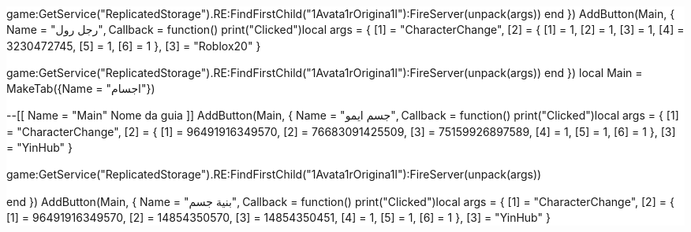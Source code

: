 game:GetService("ReplicatedStorage").RE:FindFirstChild("1Avata1rOrigina1l"):FireServer(unpack(args))
  end
})
AddButton(Main, {
  Name = "رجل رول",
  Callback = function()
    print("Clicked")local args = {
    [1] = "CharacterChange",
    [2] = {
        [1] = 1,
        [2] = 1,
        [3] = 1,
        [4] = 3230472745,
        [5] = 1,
        [6] = 1
    },
    [3] = "Roblox20"
}

game:GetService("ReplicatedStorage").RE:FindFirstChild("1Avata1rOrigina1l"):FireServer(unpack(args))
  end
})
local Main = MakeTab({Name = "اجسام"})

--[[
  Name = "Main" <string> Nome da guia
]]
AddButton(Main, {
  Name = "جسم ايمو",
  Callback = function()
print("Clicked")local args = {
[1] = "CharacterChange",
[2] = {
[1] = 96491916349570,
[2] = 76683091425509,
[3] = 75159926897589,
[4] = 1,
[5] = 1,
[6] = 1
},
[3] = "YinHub"
}

game:GetService("ReplicatedStorage").RE:FindFirstChild("1Avata1rOrigina1l"):FireServer(unpack(args))

  
  end
})
AddButton(Main, {
  Name = "بنية جسم",
  Callback = function()
print("Clicked")local args = {
[1] = "CharacterChange",
[2] = {
[1] = 96491916349570,
[2] = 14854350570,
[3] = 14854350451,
[4] = 1,
[5] = 1,
[6] = 1
},
[3] = "YinHub"
}